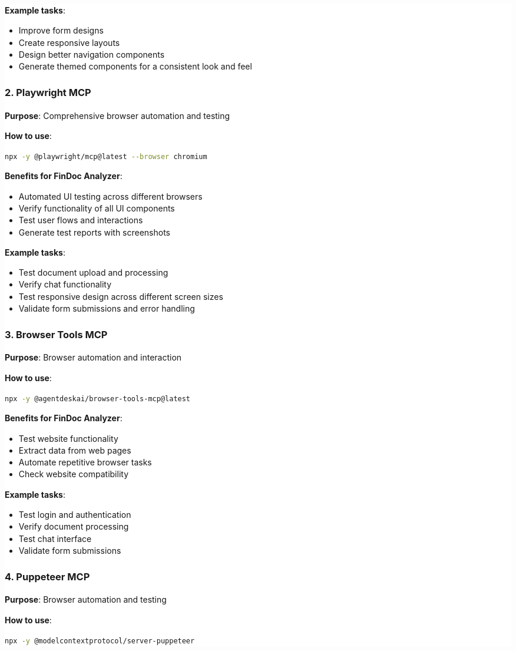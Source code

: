 **Example tasks**:
- Improve form designs
- Create responsive layouts
- Design better navigation components
- Generate themed components for a consistent look and feel

### 2. Playwright MCP

**Purpose**: Comprehensive browser automation and testing

**How to use**:
```bash
npx -y @playwright/mcp@latest --browser chromium
```

**Benefits for FinDoc Analyzer**:
- Automated UI testing across different browsers
- Verify functionality of all UI components
- Test user flows and interactions
- Generate test reports with screenshots

**Example tasks**:
- Test document upload and processing
- Verify chat functionality
- Test responsive design across different screen sizes
- Validate form submissions and error handling

### 3. Browser Tools MCP

**Purpose**: Browser automation and interaction

**How to use**:
```bash
npx -y @agentdeskai/browser-tools-mcp@latest
```

**Benefits for FinDoc Analyzer**:
- Test website functionality
- Extract data from web pages
- Automate repetitive browser tasks
- Check website compatibility

**Example tasks**:
- Test login and authentication
- Verify document processing
- Test chat interface
- Validate form submissions

### 4. Puppeteer MCP

**Purpose**: Browser automation and testing

**How to use**:
```bash
npx -y @modelcontextprotocol/server-puppeteer
```
